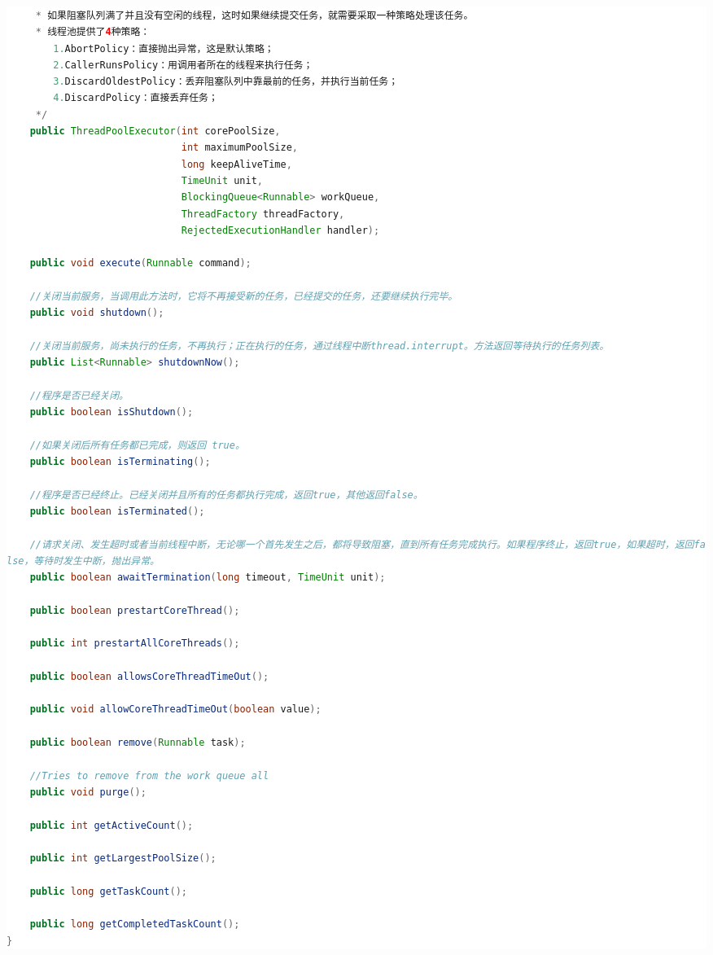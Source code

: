 ```java
     * 如果阻塞队列满了并且没有空闲的线程，这时如果继续提交任务，就需要采取一种策略处理该任务。
     * 线程池提供了4种策略：
        1.AbortPolicy：直接抛出异常，这是默认策略；
        2.CallerRunsPolicy：用调用者所在的线程来执行任务；
        3.DiscardOldestPolicy：丢弃阻塞队列中靠最前的任务，并执行当前任务；
        4.DiscardPolicy：直接丢弃任务；
     */
    public ThreadPoolExecutor(int corePoolSize,
                              int maximumPoolSize,
                              long keepAliveTime,
                              TimeUnit unit,
                              BlockingQueue<Runnable> workQueue,
                              ThreadFactory threadFactory,
                              RejectedExecutionHandler handler);
    
    public void execute(Runnable command);

    //关闭当前服务，当调用此方法时，它将不再接受新的任务，已经提交的任务，还要继续执行完毕。
    public void shutdown();
    
    //关闭当前服务，尚未执行的任务，不再执行；正在执行的任务，通过线程中断thread.interrupt。方法返回等待执行的任务列表。
    public List<Runnable> shutdownNow();
    
    //程序是否已经关闭。
    public boolean isShutdown();
    
    //如果关闭后所有任务都已完成，则返回 true。
    public boolean isTerminating();
    
    //程序是否已经终止。已经关闭并且所有的任务都执行完成，返回true，其他返回false。
    public boolean isTerminated();
    
    //请求关闭、发生超时或者当前线程中断，无论哪一个首先发生之后，都将导致阻塞，直到所有任务完成执行。如果程序终止，返回true，如果超时，返回false，等待时发生中断，抛出异常。
    public boolean awaitTermination(long timeout, TimeUnit unit);
    
    public boolean prestartCoreThread();
    
    public int prestartAllCoreThreads();
    
    public boolean allowsCoreThreadTimeOut();
    
    public void allowCoreThreadTimeOut(boolean value);
    
    public boolean remove(Runnable task);
    
    //Tries to remove from the work queue all
    public void purge();
    
    public int getActiveCount();
    
    public int getLargestPoolSize();
    
    public long getTaskCount();
    
    public long getCompletedTaskCount();
}
```
